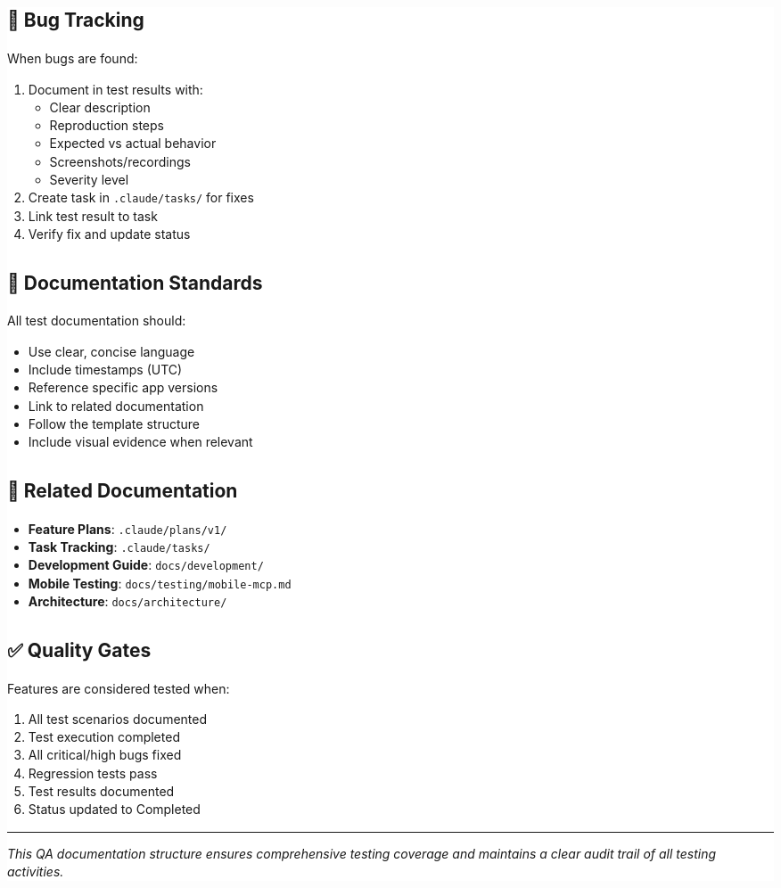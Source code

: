 ## 🐛 Bug Tracking

When bugs are found:
1. Document in test results with:
   - Clear description
   - Reproduction steps
   - Expected vs actual behavior
   - Screenshots/recordings
   - Severity level
2. Create task in `.claude/tasks/` for fixes
3. Link test result to task
4. Verify fix and update status

## 📝 Documentation Standards

All test documentation should:
- Use clear, concise language
- Include timestamps (UTC)
- Reference specific app versions
- Link to related documentation
- Follow the template structure
- Include visual evidence when relevant

## 🔗 Related Documentation

- **Feature Plans**: `.claude/plans/v1/`
- **Task Tracking**: `.claude/tasks/`
- **Development Guide**: `docs/development/`
- **Mobile Testing**: `docs/testing/mobile-mcp.md`
- **Architecture**: `docs/architecture/`

## ✅ Quality Gates

Features are considered tested when:
1. All test scenarios documented
2. Test execution completed
3. All critical/high bugs fixed
4. Regression tests pass
5. Test results documented
6. Status updated to Completed

---

*This QA documentation structure ensures comprehensive testing coverage and maintains a clear audit trail of all testing activities.*